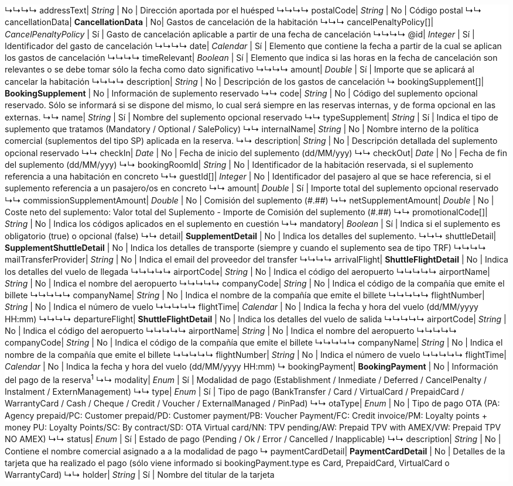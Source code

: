 ↳↳↳↳ addressText| *String* | No | Dirección aportada por el huésped
↳↳↳↳ postalCode| *String* | No | Código postal
↳↳ cancellationData| **CancellationData** | No| Gastos de cancelación de la habitación
↳↳↳ cancelPenaltyPolicy[]| *CancelPenaltyPolicy* | Sí | Gasto de cancelación aplicable a partir de una fecha de cancelación
↳↳↳↳ @id| *Integer* | Sí | Identificador del gasto de cancelación
↳↳↳↳ date| *Calendar* | Sí | Elemento que contiene la fecha a partir de la cual se aplican los gastos de cancelación
↳↳↳↳ timeRelevant| *Boolean* | Sí | Elemento que indica si las horas en la fecha de cancelación son relevantes o se debe tomar sólo la fecha como dato significativo
↳↳↳↳ amount| *Double* | Sí | Importe que se aplicará al cancelar la habitación
↳↳↳↳ description| *String* | No | Descripción de los gastos de cancelación
↳ bookingSupplement[]| **BookingSupplement** | No | Información de suplemento reservado
↳↳ code| *String* | No | Código del suplemento opcional reservado. Sólo se informará si se dispone del mismo, lo cual será siempre en las reservas internas, y de forma opcional en las externas.
↳↳ name| *String* | Sí | Nombre del suplemento opcional reservado
↳↳ typeSupplement| *String* | Sí | Indica el tipo de suplemento que tratamos (Mandatory / Optional / SalePolicy)
↳↳ internalName| *String* | No | Nombre interno de la política comercial (suplementos del tipo SP) aplicada en la reserva.
↳↳ description| *String* | No | Descripción detallada del suplemento opcional reservado
↳↳ checkIn| *Date* | No | Fecha de inicio del suplemento (dd/MM/yyy)
↳↳ checkOut| *Date* | No | Fecha de fin del suplemento (dd/MM/yyy)
↳↳ bookingRoomId| *String* | No | Identificador de la habitación reservada, si el suplemento referencia a una habitación en concreto
↳↳ guestId[]| *Integer* | No | Identificador del pasajero al que se hace referencia, si el suplemento referencia a un pasajero/os en concreto
↳↳ amount| *Double* | Sí | Importe total del suplemento opcional reservado
↳↳ commissionSupplementAmount| *Double* | No | Comisión del suplemento (#.##)
↳↳ netSupplementAmount| *Double* | No | Coste neto del suplemento: Valor total del Suplemento -  Importe de Comisión del suplemento (#.##)
↳↳ promotionalCode[]| *String* | No | Indica los códigos aplicados en el suplemento en cuestión
↳↳ mandatory| *Boolean* | Sí | Indica si el suplemento es obligatorio (true) o opcional (false)
↳↳ detail| **SupplementDetail** | No | Indica los detalles del suplemento.
↳↳↳ shuttleDetail| **SupplementShuttleDetail** | No | Indica los detalles de transporte (siempre y cuando el suplemento sea de tipo TRF)
↳↳↳↳ mailTransferProvider| *String* | No | Indica el email del proveedor del transfer
↳↳↳↳ arrivalFlight| **ShuttleFlightDetail** | No | Indica los detalles del vuelo de llegada
↳↳↳↳↳ airportCode| *String* | No | Indica el código del aeropuerto
↳↳↳↳↳ airportName| *String* | No | Indica el nombre del aeropuerto
↳↳↳↳↳ companyCode| *String* | No | Indica el código de la compañía que emite el billete
↳↳↳↳↳ companyName| *String* | No | Indica el nombre de la compañía que emite el billete
↳↳↳↳↳ flightNumber| *String* | No | Indica el número de vuelo
↳↳↳↳↳ flightTime| *Calendar* | No | Indica la fecha y hora del vuelo (dd/MM/yyyy HH:mm)
↳↳↳↳ departureFlight| **ShuttleFlightDetail** | No | Indica los detalles del vuelo de salida
↳↳↳↳↳ airportCode| *String* | No | Indica el código del aeropuerto
↳↳↳↳↳ airportName| *String* | No | Indica el nombre del aeropuerto
↳↳↳↳↳ companyCode| *String* | No | Indica el código de la compañía que emite el billete
↳↳↳↳↳ companyName| *String* | No | Indica el nombre de la compañía que emite el billete
↳↳↳↳↳ flightNumber| *String* | No | Indica el número de vuelo
↳↳↳↳↳ flightTime| *Calendar* | No | Indica la fecha y hora del vuelo (dd/MM/yyyy HH:mm)
↳ bookingPayment| **BookingPayment** | No | Información del pago de la reserva<sup>1</sup>
↳↳ modality| *Enum* | Sí | Modalidad de pago (Establishment / Inmediate / Deferred / CancelPenalty / Instalment / ExternManagement)
↳↳ type| *Enum* | Sí | Tipo de pago (BankTransfer / Card / VirtualCard / PrepaidCard / WarrantyCard / Cash / Cheque / Credit / Voucher / ExternalManaged / PinPad)
↳↳ otaType| *Enum* | No | Tipo de pago OTA (PA: Agency prepaid/PC: Customer prepaid/PD: Customer payment/PB: Voucher Payment/FC: Credit invoice/PM: Loyalty points + money PU: Loyalty Points/SC: By contract/SD: OTA Virtual card/NN: TPV pending/AW: Prepaid TPV with AMEX/VW: Prepaid TPV NO AMEX)
↳↳ status| *Enum* | Sí | Estado de pago (Pending / Ok / Error / Cancelled / Inapplicable)
↳↳ description| *String* | No | Contiene el nombre comercial asignado a a la modalidad de pago
↳ paymentCardDetail| **PaymentCardDetail** | No | Detalles de la tarjeta que ha realizado el pago (sólo viene informado si bookingPayment.type es Card, PrepaidCard, VirtualCard o WarrantyCard)
↳↳ holder| *String* | Sí | Nombre del titular de la tarjeta